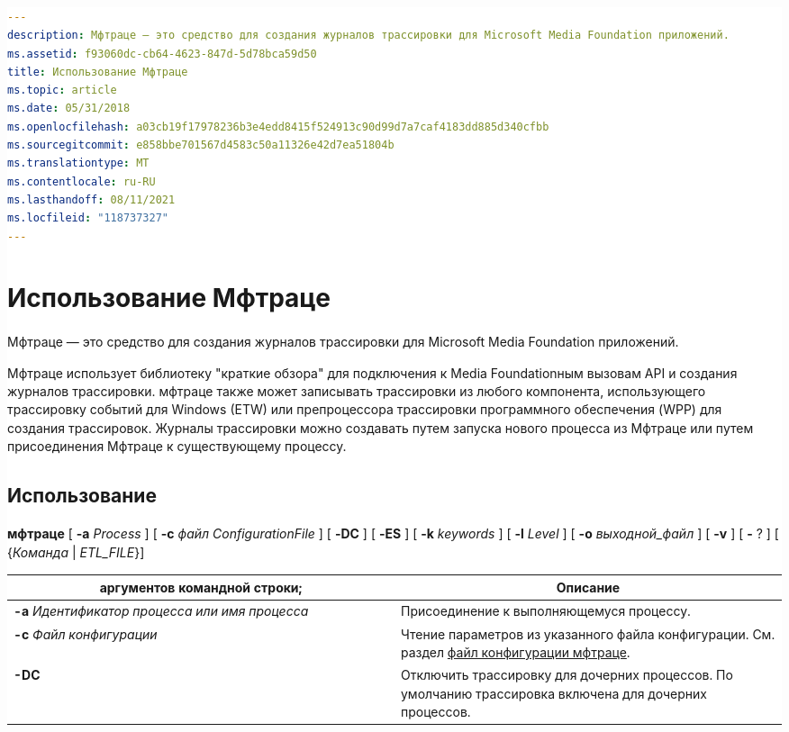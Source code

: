 ```yaml
---
description: Мфтраце — это средство для создания журналов трассировки для Microsoft Media Foundation приложений.
ms.assetid: f93060dc-cb64-4623-847d-5d78bca59d50
title: Использование Мфтраце
ms.topic: article
ms.date: 05/31/2018
ms.openlocfilehash: a03cb19f17978236b3e4edd8415f524913c90d99d7a7caf4183dd885d340cfbb
ms.sourcegitcommit: e858bbe701567d4583c50a11326e42d7ea51804b
ms.translationtype: MT
ms.contentlocale: ru-RU
ms.lasthandoff: 08/11/2021
ms.locfileid: "118737327"
---
```

# <a name="using-mftrace"></a>Использование Мфтраце

Мфтраце — это средство для создания журналов трассировки для Microsoft Media Foundation приложений.

Мфтраце использует библиотеку "краткие обзора" для подключения к Media Foundationным вызовам API и создания журналов трассировки. мфтраце также может записывать трассировки из любого компонента, использующего трассировку событий для Windows (ETW) или препроцессора трассировки программного обеспечения (WPP) для создания трассировок. Журналы трассировки можно создавать путем запуска нового процесса из Мфтраце или путем присоединения Мфтраце к существующему процессу.

## <a name="usage"></a>Использование

**мфтраце** \[ **-a** *Process* \] \[ **-c** *файл ConfigurationFile* \] \[ **-DC** \] \[ **-ES** \] \[ **-k** *keywords* \] \[ **-l** *Level* \] \[ **-o** *выходной_файл* \] \[ **-v** \] \[ **-** ? \] \[ {*Команда* \| *ETL_FILE*}\]



<table>
<colgroup>
<col style="width: 50%" />
<col style="width: 50%" />
</colgroup>
<thead>
<tr class="header">
<th>аргументов командной строки;</th>
<th>Описание</th>
</tr>
</thead>
<tbody>
<tr class="odd">
<td><span id="-a_Process_ID_or_Process_Name"></span><span id="-a_process_id_or_process_name"></span><span id="-A_PROCESS_ID_OR_PROCESS_NAME"></span><strong>-a</strong> <strong></strong> <em>Идентификатор процесса или имя процесса</em><br/></td>
<td>Присоединение к выполняющемуся процессу.<br/></td>
</tr>
<tr class="even">
<td><span id="-c_Configuration_File"></span><span id="-c_configuration_file"></span><span id="-C_CONFIGURATION_FILE"></span><strong>-c</strong> <strong></strong> <em>Файл конфигурации</em><br/></td>
<td>Чтение параметров из указанного файла конфигурации. См. раздел <a href="mftrace-configuration-file.md">файл конфигурации мфтраце</a>.<br/></td>
</tr>
<tr class="odd">
<td><span id="-dc"></span><span id="-DC"></span><strong>-DC</strong><br/></td>
<td>Отключить трассировку для дочерних процессов. По умолчанию трассировка включена для дочерних процессов.<br/></td>
</tr>
<tr class="even">